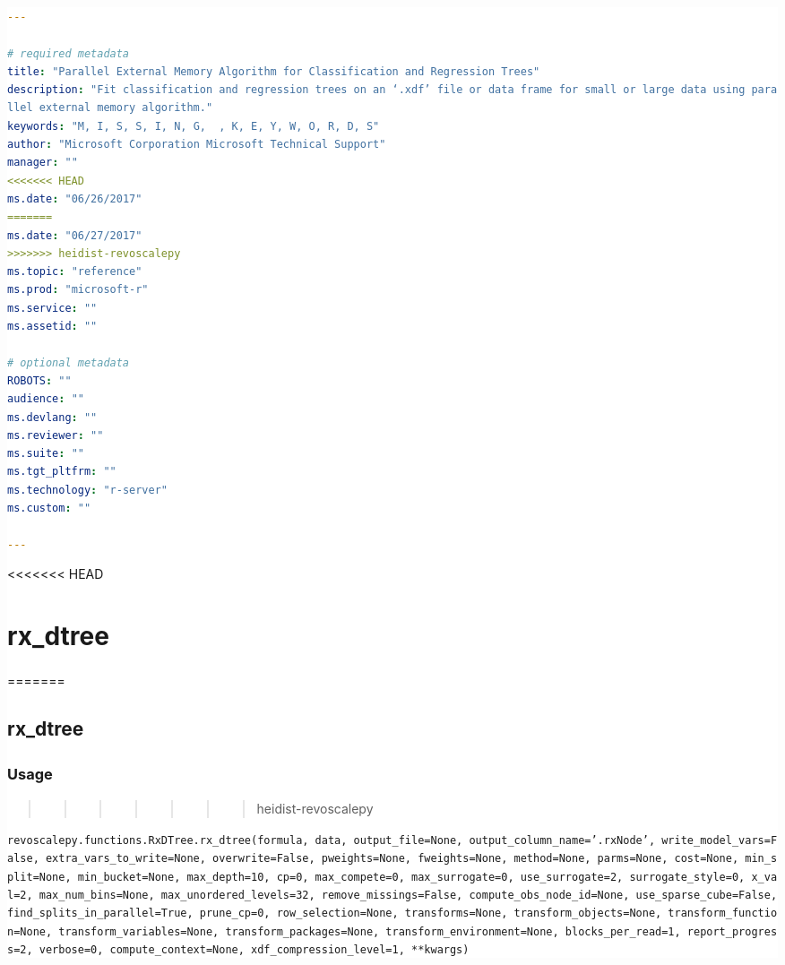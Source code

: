 ```yaml
--- 
 
# required metadata 
title: "Parallel External Memory Algorithm for Classification and Regression Trees" 
description: "Fit classification and regression trees on an ‘.xdf’ file or data frame for small or large data using parallel external memory algorithm." 
keywords: "M, I, S, S, I, N, G,  , K, E, Y, W, O, R, D, S" 
author: "Microsoft Corporation Microsoft Technical Support" 
manager: "" 
<<<<<<< HEAD
ms.date: "06/26/2017" 
=======
ms.date: "06/27/2017" 
>>>>>>> heidist-revoscalepy
ms.topic: "reference" 
ms.prod: "microsoft-r" 
ms.service: "" 
ms.assetid: "" 
 
# optional metadata 
ROBOTS: "" 
audience: "" 
ms.devlang: "" 
ms.reviewer: "" 
ms.suite: "" 
ms.tgt_pltfrm: "" 
ms.technology: "r-server" 
ms.custom: "" 
 
---
```


<<<<<<< HEAD
# rx_dtree
=======
## rx_dtree


### Usage
>>>>>>> heidist-revoscalepy



```
revoscalepy.functions.RxDTree.rx_dtree(formula, data, output_file=None, output_column_name=’.rxNode’, write_model_vars=False, extra_vars_to_write=None, overwrite=False, pweights=None, fweights=None, method=None, parms=None, cost=None, min_split=None, min_bucket=None, max_depth=10, cp=0, max_compete=0, max_surrogate=0, use_surrogate=2, surrogate_style=0, x_val=2, max_num_bins=None, max_unordered_levels=32, remove_missings=False, compute_obs_node_id=None, use_sparse_cube=False, find_splits_in_parallel=True, prune_cp=0, row_selection=None, transforms=None, transform_objects=None, transform_function=None, transform_variables=None, transform_packages=None, transform_environment=None, blocks_per_read=1, report_progress=2, verbose=0, compute_context=None, xdf_compression_level=1, **kwargs)
```
